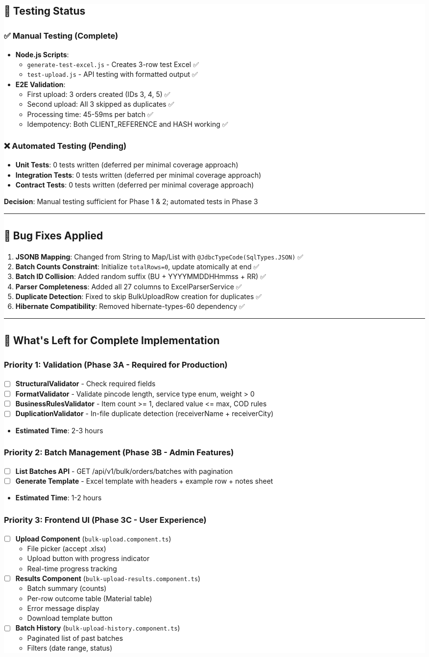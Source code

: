
## 🧪 Testing Status

### ✅ Manual Testing (Complete)
- **Node.js Scripts**: 
  - `generate-test-excel.js` - Creates 3-row test Excel ✅
  - `test-upload.js` - API testing with formatted output ✅
- **E2E Validation**:
  - First upload: 3 orders created (IDs 3, 4, 5) ✅
  - Second upload: All 3 skipped as duplicates ✅
  - Processing time: 45-59ms per batch ✅
  - Idempotency: Both CLIENT_REFERENCE and HASH working ✅

### ❌ Automated Testing (Pending)
- **Unit Tests**: 0 tests written (deferred per minimal coverage approach)
- **Integration Tests**: 0 tests written (deferred per minimal coverage approach)
- **Contract Tests**: 0 tests written (deferred per minimal coverage approach)

**Decision**: Manual testing sufficient for Phase 1 & 2; automated tests in Phase 3

---

## 🐛 Bug Fixes Applied

1. **JSONB Mapping**: Changed from String to Map/List with `@JdbcTypeCode(SqlTypes.JSON)` ✅
2. **Batch Counts Constraint**: Initialize `totalRows=0`, update atomically at end ✅
3. **Batch ID Collision**: Added random suffix (BU + YYYYMMDDHHmmss + RR) ✅
4. **Parser Completeness**: Added all 27 columns to ExcelParserService ✅
5. **Duplicate Detection**: Fixed to skip BulkUploadRow creation for duplicates ✅
6. **Hibernate Compatibility**: Removed hibernate-types-60 dependency ✅

---

## 🎯 What's Left for Complete Implementation

### Priority 1: Validation (Phase 3A - Required for Production)
- [ ] **StructuralValidator** - Check required fields
- [ ] **FormatValidator** - Validate pincode length, service type enum, weight > 0
- [ ] **BusinessRulesValidator** - Item count >= 1, declared value <= max, COD rules
- [ ] **DuplicationValidator** - In-file duplicate detection (receiverName + receiverCity)
- **Estimated Time**: 2-3 hours

### Priority 2: Batch Management (Phase 3B - Admin Features)
- [ ] **List Batches API** - GET /api/v1/bulk/orders/batches with pagination
- [ ] **Generate Template** - Excel template with headers + example row + notes sheet
- **Estimated Time**: 1-2 hours

### Priority 3: Frontend UI (Phase 3C - User Experience)
- [ ] **Upload Component** (`bulk-upload.component.ts`)
  - File picker (accept .xlsx)
  - Upload button with progress indicator
  - Real-time progress tracking
- [ ] **Results Component** (`bulk-upload-results.component.ts`)
  - Batch summary (counts)
  - Per-row outcome table (Material table)
  - Error message display
  - Download template button
- [ ] **Batch History** (`bulk-upload-history.component.ts`)
  - Paginated list of past batches
  - Filters (date range, status)